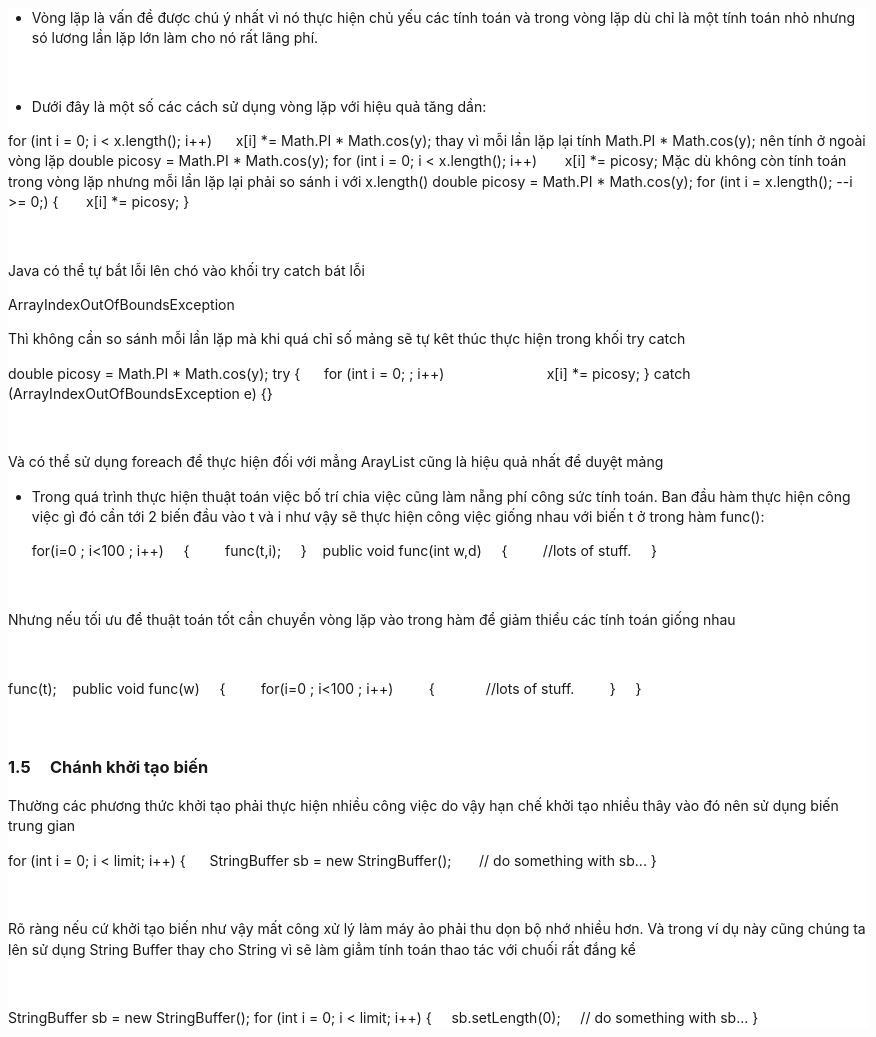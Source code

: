 - Vòng lặp là vấn đề được chú ý nhất vì nó thực hiện chủ yếu các tính toán và trong vòng lặp dù chỉ là một tính toán nhỏ nhưng só lương lần lặp lớn làm cho nó rất lãng phí.

 

- Dưới đây là một số các cách sử dụng vòng lặp với hiệu quả tăng dần:

for (int i = 0; i < x.length(); i++)      x[i] *= Math.PI * Math.cos(y); thay vì mỗi lần lặp lại tính Math.PI * Math.cos(y); nên tính ở ngoài vòng lặp double picosy = Math.PI * Math.cos(y); for (int i = 0; i < x.length(); i++)       x[i] *= picosy; Mặc dù không còn tính toán trong vòng lặp nhưng mỗi lần lặp lại phải so sánh i với x.length() double picosy = Math.PI * Math.cos(y); for (int i = x.length(); --i >= 0;) {       x[i] *= picosy; }

 

Java có thể tự bắt lỗi lên chó vào khối try catch bát lỗi

ArrayIndexOutOfBoundsException

Thì không cần so sánh mỗi lần lặp mà khi quá chỉ số mảng sẽ tự kêt thúc thực hiện trong khối try catch

double picosy = Math.PI * Math.cos(y); try {      for (int i = 0; ; i++)                          x[i] *= picosy; } catch (ArrayIndexOutOfBoundsException e) {}

 

Và có thể sử dụng foreach để thực hiện đối với mẳng ArayList cũng là hiệu quả nhất để duyệt mảng

- Trong quá trình thực hiện thuật toán việc bố trí chia việc cũng làm nẵng phí công sức tính toán. Ban đầu hàm thực hiện công việc gì đó cần tới 2 biến đầu vào t và i như vậy sẽ thực hiện công việc giống nhau với biến t ở trong hàm func():

      for(i=0 ; i<100 ; i++)     {         func(t,i);     }    public void func(int w,d)     {         //lots of stuff.     }

 

Nhưng nếu tối ưu để thuật toán tốt cần chuyển vòng lặp vào trong hàm để giảm thiểu các tính toán giống nhau

 

func(t);    public void func(w)     {         for(i=0 ; i<100 ; i++)         {             //lots of stuff.         }     }

 

### []() []()1.5     Chánh khởi tạo biến

Thường các phương thức khởi tạo phải thực hiện nhiều công việc do vậy hạn chế khởi tạo nhiều thây vào đó nên sử dụng biến trung gian

for (int i = 0; i < limit; i++) {      StringBuffer sb = new StringBuffer();       // do something with sb... }

 

Rõ ràng nếu cứ khởi tạo biến như vậy mất công xử lý làm máy ảo phải thu dọn bộ nhớ nhiều hơn. Và trong ví dụ này cũng chúng ta lên sử dụng String Buffer thay cho String vì sẽ làm giẳm tính toán thao tác với chuối rất đắng kể

 

StringBuffer sb = new StringBuffer(); for (int i = 0; i < limit; i++) {     sb.setLength(0);     // do something with sb... }
